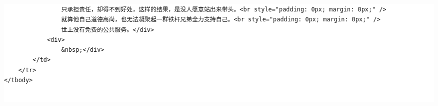 					只承担责任，却得不到好处，这样的结果，是没人愿意站出来带头。<br style="padding: 0px; margin: 0px;" />
					就算他自己道德高尚，也无法凝聚起一群铁杆兄弟全力支持自己。<br style="padding: 0px; margin: 0px;" />
					世上没有免费的公共服务。</div>
				<div>
					&nbsp;</div>
			</td>
		</tr>
	</tbody>
</table>
<br />

          
